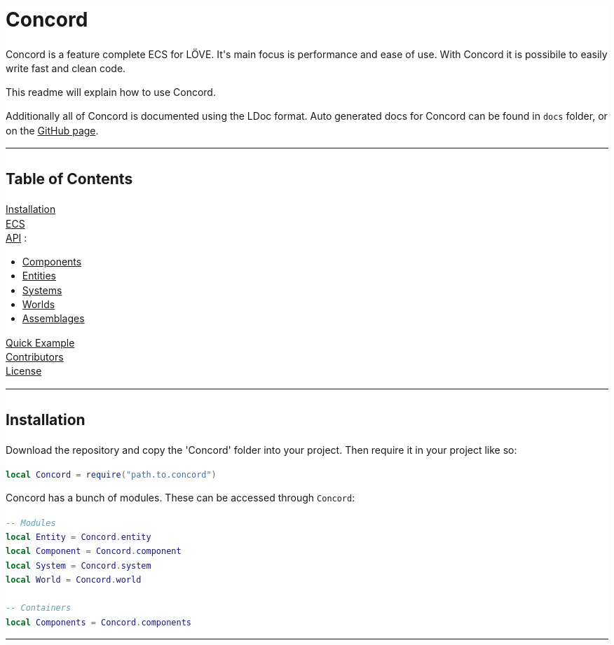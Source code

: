 # Concord

Concord is a feature complete ECS for LÖVE.
It's main focus is performance and ease of use.
With Concord it is possibile to easily write fast and clean code.

This readme will explain how to use Concord.

Additionally all of Concord is documented using the LDoc format.
Auto generated docs for Concord can be found in `docs` folder, or on the [GitHub page](https://keyslam.github.io/Concord/).

---

## Table of Contents

[Installation](#installation)  
[ECS](#ecs)  
[API](#api) :

- [Components](#components)
- [Entities](#entities)
- [Systems](#systems)
- [Worlds](#worlds)
- [Assemblages](#assemblages)

[Quick Example](#quick-example)  
[Contributors](#contributors)  
[License](#licence)

---

## Installation

Download the repository and copy the 'Concord' folder into your project. Then require it in your project like so:

```lua
local Concord = require("path.to.concord")
```

Concord has a bunch of modules. These can be accessed through `Concord`:

```lua
-- Modules
local Entity = Concord.entity
local Component = Concord.component
local System = Concord.system
local World = Concord.world

-- Containers
local Components = Concord.components
```

---